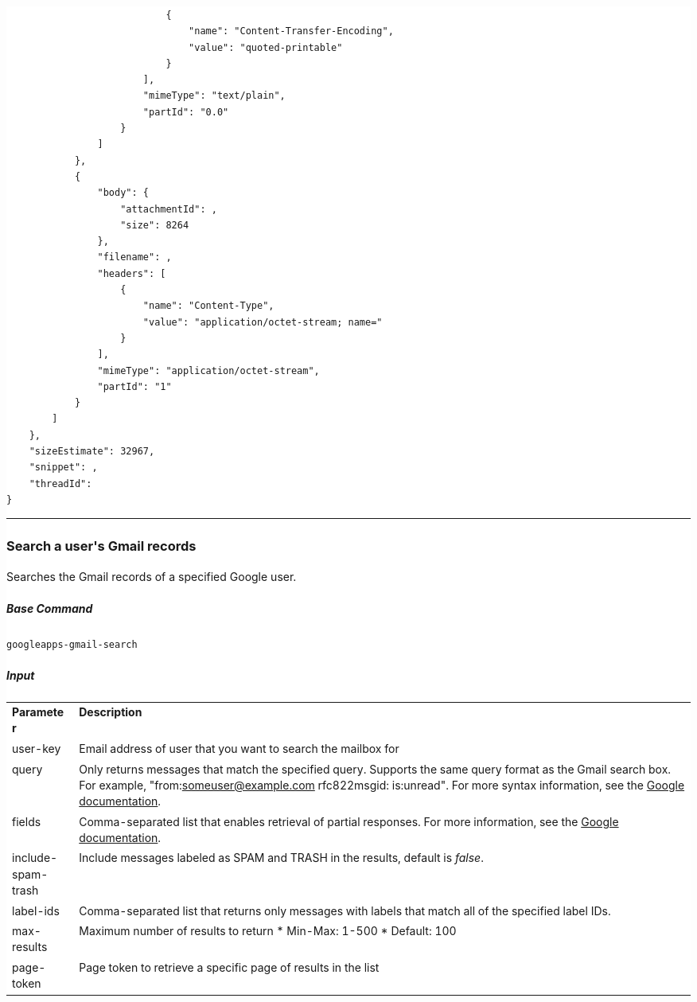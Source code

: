 ```
                            {
                                "name": "Content-Transfer-Encoding",
                                "value": "quoted-printable"
                            }
                        ],
                        "mimeType": "text/plain",
                        "partId": "0.0"
                    }
                ]
            },
            {
                "body": {
                    "attachmentId": ,
                    "size": 8264
                },
                "filename": ,
                "headers": [
                    {
                        "name": "Content-Type",
                        "value": "application/octet-stream; name="
                    }
                ],
                "mimeType": "application/octet-stream",
                "partId": "1"
            }
        ]
    },
    "sizeEstimate": 32967,
    "snippet": ,
    "threadId": 
}
```
* * *

### Search a user's Gmail records

Searches the Gmail records of a specified Google user.

##### Base Command

`googleapps-gmail-search`

##### Input

|     |     |
| --- | --- |
| **Parameter** | **Description** |
| user-key | Email address of user that you want to search the mailbox for |
| query | Only returns messages that match the specified query.  Supports the same query format as the Gmail search box. For example, "from:[someuser@example.com](mailto:someuser@example.com) rfc822msgid: is:unread". For more syntax information, see the [Google documentation](https://support.google.com/mail/answer/7190?hl=en). |
| fields | Comma-separated list that enables retrieval of partial responses. For more information, see the [Google documentation](https://developers.google.com/gdata/docs/2.0/basics#PartialResponse). |
| include-spam-trash | Include messages labeled as SPAM and TRASH in the results, default is _false_. |
| label-ids | Comma-separated list that returns only messages with labels that match all of the specified label IDs. |
| max-results | Maximum number of results to return  * Min-Max: 1-500 * Default: 100 |
| page-token | Page token to retrieve a specific page of results in the list |
